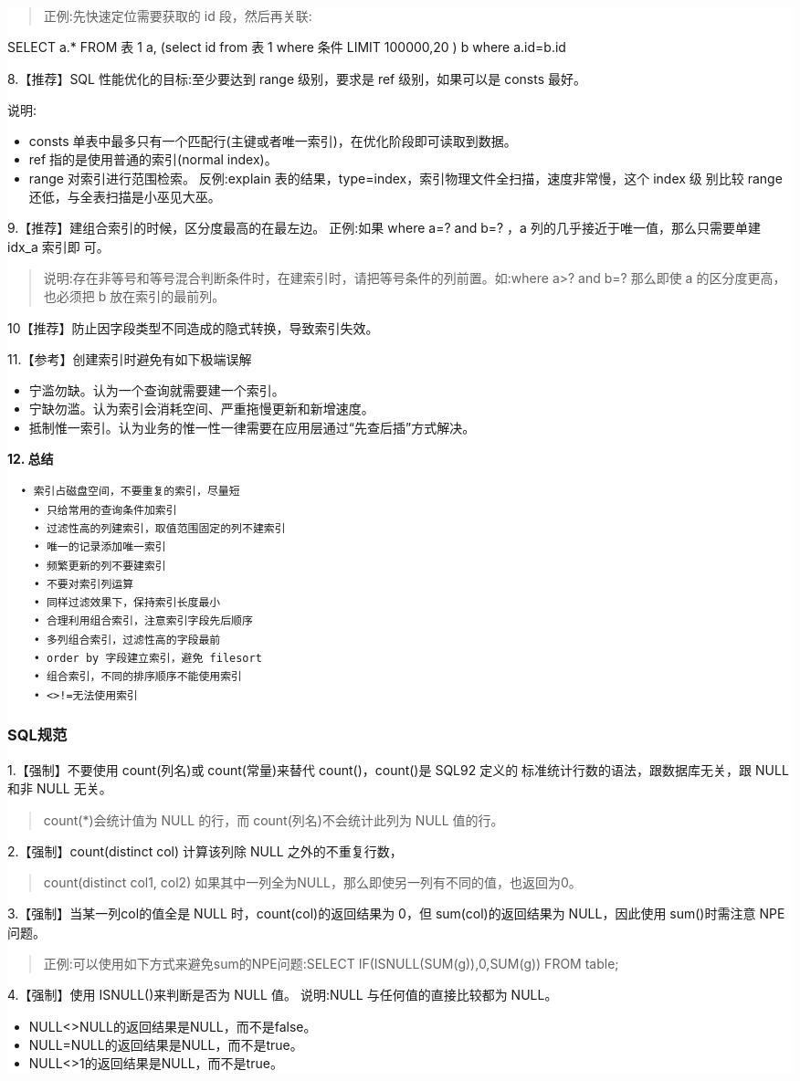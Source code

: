 > 正例:先快速定位需要获取的 id 段，然后再关联:

SELECT a.* FROM 表 1 a, (select id from 表 1 where 条件 LIMIT 100000,20 ) b where a.id=b.id

8.【推荐】SQL 性能优化的目标:至少要达到 range 级别，要求是 ref 级别，如果可以是 consts 最好。

说明:

- consts 单表中最多只有一个匹配行(主键或者唯一索引)，在优化阶段即可读取到数据。
- ref 指的是使用普通的索引(normal index)。
- range 对索引进行范围检索。
  反例:explain 表的结果，type=index，索引物理文件全扫描，速度非常慢，这个 index 级 别比较 range 还低，与全表扫描是小巫见大巫。

9.【推荐】建组合索引的时候，区分度最高的在最左边。
正例:如果 where a=? and b=? ，a 列的几乎接近于唯一值，那么只需要单建 idx_a 索引即 可。

> 说明:存在非等号和等号混合判断条件时，在建索引时，请把等号条件的列前置。如:where a>? and b=? 那么即使 a 的区分度更高，也必须把 b 放在索引的最前列。

10【推荐】防止因字段类型不同造成的隐式转换，导致索引失效。

11.【参考】创建索引时避免有如下极端误解

- 宁滥勿缺。认为一个查询就需要建一个索引。
- 宁缺勿滥。认为索引会消耗空间、严重拖慢更新和新增速度。
- 抵制惟一索引。认为业务的惟一性一律需要在应用层通过“先查后插”方式解决。

**12. 总结**

```
  • 索引占磁盘空间，不要重复的索引，尽量短  
    • 只给常用的查询条件加索引  
    • 过滤性高的列建索引，取值范围固定的列不建索引 
    • 唯一的记录添加唯一索引  
    • 频繁更新的列不要建索引  
    • 不要对索引列运算  
    • 同样过滤效果下，保持索引长度最小  
    • 合理利用组合索引，注意索引字段先后顺序  
    • 多列组合索引，过滤性高的字段最前  
    • order by 字段建立索引，避免 filesort  
    • 组合索引，不同的排序顺序不能使用索引  
    • <>!=无法使用索引
```

### SQL规范

1.【强制】不要使用 count(列名)或 count(常量)来替代 count()，count()是 SQL92 定义的 标准统计行数的语法，跟数据库无关，跟 NULL 和非 NULL 无关。

> count(*)会统计值为 NULL 的行，而 count(列名)不会统计此列为 NULL 值的行。

2.【强制】count(distinct col) 计算该列除 NULL 之外的不重复行数，

> count(distinct col1, col2) 如果其中一列全为NULL，那么即使另一列有不同的值，也返回为0。

3.【强制】当某一列col的值全是 NULL 时，count(col)的返回结果为 0，但 sum(col)的返回结果为 NULL，因此使用 sum()时需注意 NPE 问题。

> 正例:可以使用如下方式来避免sum的NPE问题:SELECT IF(ISNULL(SUM(g)),0,SUM(g)) FROM table;

4.【强制】使用 ISNULL()来判断是否为 NULL 值。 说明:NULL 与任何值的直接比较都为 NULL。

- NULL<>NULL的返回结果是NULL，而不是false。
- NULL=NULL的返回结果是NULL，而不是true。
- NULL<>1的返回结果是NULL，而不是true。
